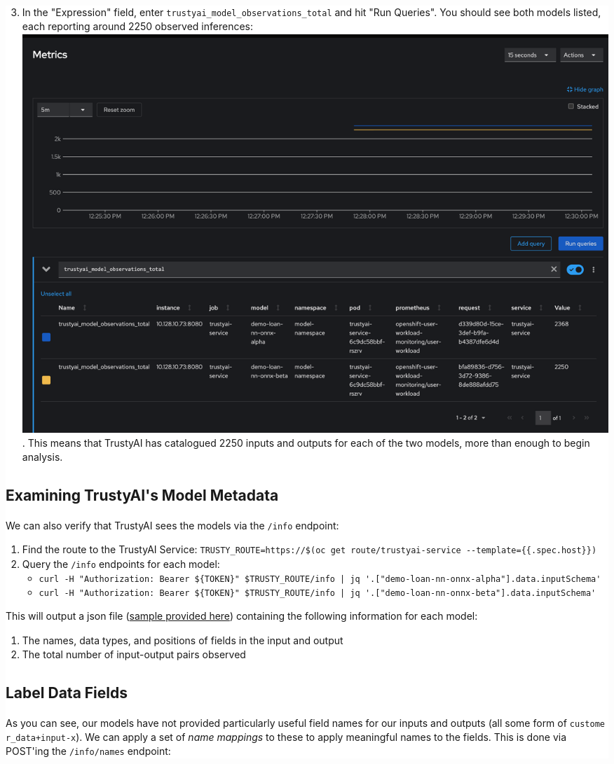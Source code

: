 3) In the "Expression" field, enter `trustyai_model_observations_total` and hit "Run Queries". You should see both models listed, each reporting around 2250 observed inferences: ![Checking observed inferences](images/observed_inferences.png). This means that TrustyAI has catalogued 2250 inputs and outputs for each of the two models, more than enough to begin analysis.

## Examining TrustyAI's Model Metadata
We can also verify that TrustyAI sees the models via the `/info` endpoint:
1) Find the route to the TrustyAI Service: `TRUSTY_ROUTE=https://$(oc get route/trustyai-service --template={{.spec.host}})`
2) Query the `/info` endpoints for each model:
   - `curl -H "Authorization: Bearer ${TOKEN}" $TRUSTY_ROUTE/info | jq '.["demo-loan-nn-onnx-alpha"].data.inputSchema'`
   - `curl -H "Authorization: Bearer ${TOKEN}" $TRUSTY_ROUTE/info | jq '.["demo-loan-nn-onnx-beta"].data.inputSchema'`

This will output a json file ([sample provided here](resources/info_response.json)) containing the following information for each model:
   1) The names, data types, and positions of fields in the input and output
   2) The total number of input-output pairs observed

## Label Data Fields
As you can see, our models have not provided particularly useful field names for our inputs and outputs (all some form of `customer_data+input-x`). We can apply a set of _name mappings_ to these to apply meaningful names to the fields. This is done via POST'ing the `/info/names` endpoint:
